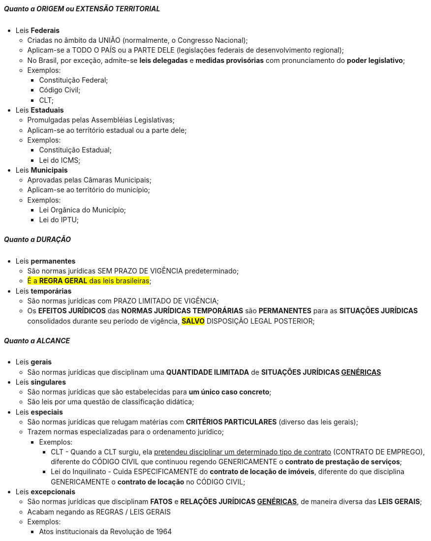 ##### Quanto a ORIGEM ou EXTENSÃO TERRITORIAL

- Leis **Federais**
  - Criadas no âmbito da UNIÃO (normalmente, o Congresso Nacional);
  - Aplicam-se a TODO O PAÍS ou a PARTE DELE (legislações federais de desenvolvimento regional);
  - No Brasil, por exceção, admite-se **leis delegadas** e **medidas provisórias** com pronunciamento do **poder legislativo**;
  - Exemplos:
    - Constituição Federal;
    - Código Civil;
    - CLT;
- Leis **Estaduais**
  - Promulgadas pelas Assembléias Legislativas;
  - Aplicam-se ao território estadual ou a parte dele;
  - Exemplos:
    - Constituição Estadual;
    - Lei do ICMS;
- Leis **Municipais**
  - Aprovadas pelas Câmaras Municipais;
  - Aplicam-se ao território do município;
  - Exemplos:
    - Lei Orgânica do Município;
    - Lei do IPTU;

##### Quanto a DURAÇÃO

- Leis **permanentes**
  - São normas jurídicas SEM PRAZO DE VIGÊNCIA predeterminado;
  - <span style="background-color:yellow">É a **REGRA GERAL** das leis brasileiras</span>;
- Leis **temporárias**
  - São normas jurídicas com PRAZO LIMITADO DE VIGÊNCIA;
  - Os **EFEITOS JURÍDICOS** das **NORMAS JURÍDICAS TEMPORÁRIAS** são **PERMANENTES** para as **SITUAÇÕES JURÍDICAS** consolidados durante seu período de vigência, <span style="background-color:yellow">**SALVO**</span> DISPOSIÇÃO LEGAL POSTERIOR;

##### Quanto a ALCANCE

- Leis **gerais**
  - São normas jurídicas que disciplinam uma **QUANTIDADE ILIMITADA** de **SITUAÇÕES JURÍDICAS <u>GENÉRICAS</u>**
- Leis **singulares**
  - São normas jurídicas que são estabelecidas para **um único caso concreto**;
  - São leis por uma questão de classificação didática;
- Leis **especiais**
  - São normas jurídicas que relugam matérias com **CRITÉRIOS PARTICULARES** (diverso das leis gerais);
  - Trazem normas especializadas para o ordenamento jurídico;
    - Exemplos:
      - CLT - Quando a CLT surgiu, ela <u>pretendeu disciplinar um determinado tipo de contrato</u> (CONTRATO DE EMPREGO), diferente do CÓDIGO CIVIL que continuou regendo GENERICAMENTE o **contrato de prestação de serviços**;
      - Lei do Inquilinato - Cuida ESPECIFICAMENTE do **contrato de locação de imóveis**, diferente do que disciplina GENERICAMENTE o **contrato de locação** no CÓDIGO CIVIL;
- Leis **excepcionais**
  - São normas jurídicas que disciplinam **FATOS** e **RELAÇÕES JURÍDICAS <u>GENÉRICAS</u>**, de maneira diversa das **LEIS GERAIS**;
  - Acabam negando as REGRAS / LEIS GERAIS
  - Exemplos:
    - Atos institucionais da Revolução de 1964
